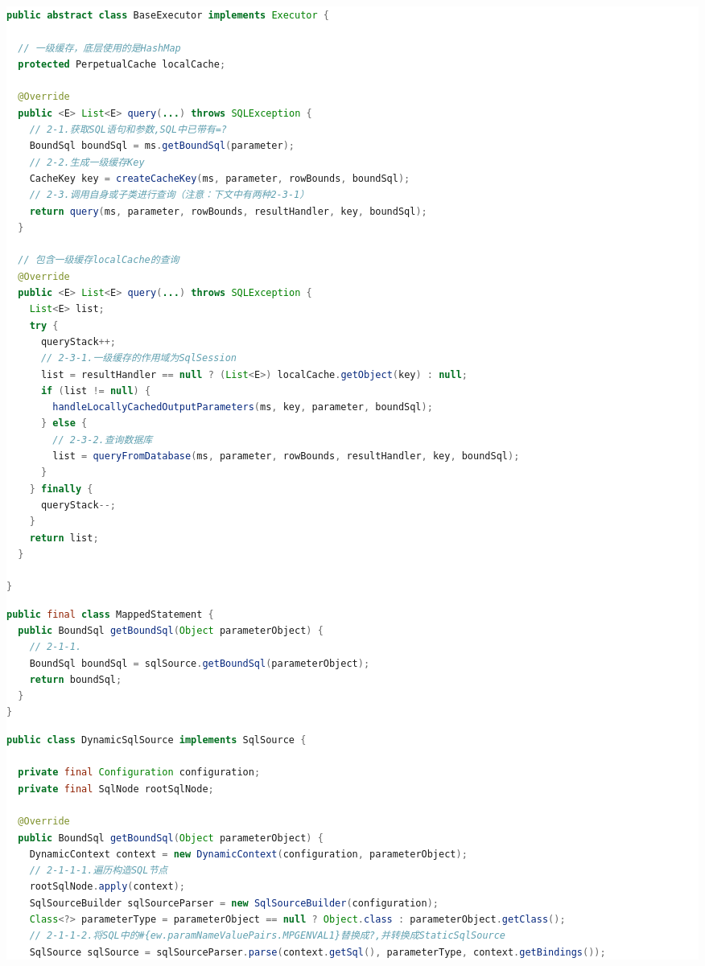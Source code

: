 ```java
public abstract class BaseExecutor implements Executor {
  
  // 一级缓存，底层使用的是HashMap
  protected PerpetualCache localCache;
  
  @Override
  public <E> List<E> query(...) throws SQLException {
    // 2-1.获取SQL语句和参数,SQL中已带有=?
    BoundSql boundSql = ms.getBoundSql(parameter);
    // 2-2.生成一级缓存Key
    CacheKey key = createCacheKey(ms, parameter, rowBounds, boundSql);
    // 2-3.调用自身或子类进行查询（注意：下文中有两种2-3-1）
    return query(ms, parameter, rowBounds, resultHandler, key, boundSql);
  }
  
  // 包含一级缓存localCache的查询
  @Override
  public <E> List<E> query(...) throws SQLException {
    List<E> list;
    try {
      queryStack++;
      // 2-3-1.一级缓存的作用域为SqlSession
      list = resultHandler == null ? (List<E>) localCache.getObject(key) : null;
      if (list != null) {
        handleLocallyCachedOutputParameters(ms, key, parameter, boundSql);
      } else {
        // 2-3-2.查询数据库
        list = queryFromDatabase(ms, parameter, rowBounds, resultHandler, key, boundSql);
      }
    } finally {
      queryStack--;
    }
    return list;
  }
  
}
```

```java
public final class MappedStatement {
  public BoundSql getBoundSql(Object parameterObject) {
    // 2-1-1.
    BoundSql boundSql = sqlSource.getBoundSql(parameterObject);
    return boundSql;
  }
}
```

```java
public class DynamicSqlSource implements SqlSource {
  
  private final Configuration configuration;
  private final SqlNode rootSqlNode;
  
  @Override
  public BoundSql getBoundSql(Object parameterObject) {
    DynamicContext context = new DynamicContext(configuration, parameterObject);
    // 2-1-1-1.遍历构造SQL节点
    rootSqlNode.apply(context);
    SqlSourceBuilder sqlSourceParser = new SqlSourceBuilder(configuration);
    Class<?> parameterType = parameterObject == null ? Object.class : parameterObject.getClass();
    // 2-1-1-2.将SQL中的#{ew.paramNameValuePairs.MPGENVAL1}替换成?,并转换成StaticSqlSource
    SqlSource sqlSource = sqlSourceParser.parse(context.getSql(), parameterType, context.getBindings());
```